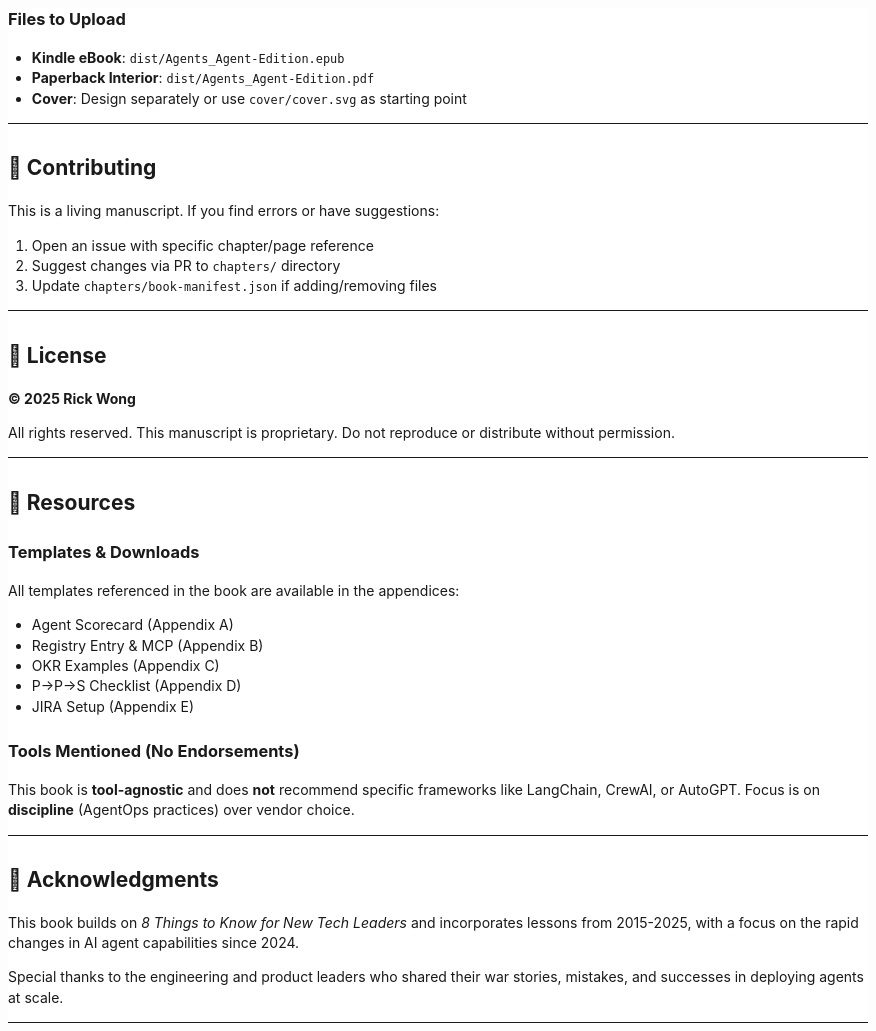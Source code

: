 ### Files to Upload

- **Kindle eBook**: `dist/Agents_Agent-Edition.epub`
- **Paperback Interior**: `dist/Agents_Agent-Edition.pdf`
- **Cover**: Design separately or use `cover/cover.svg` as starting point

---

## 🤝 Contributing

This is a living manuscript. If you find errors or have suggestions:

1. Open an issue with specific chapter/page reference
2. Suggest changes via PR to `chapters/` directory
3. Update `chapters/book-manifest.json` if adding/removing files

---

## 📄 License

**© 2025 Rick Wong**

All rights reserved. This manuscript is proprietary. Do not reproduce or distribute without permission.

---

## 🔗 Resources

### Templates & Downloads

All templates referenced in the book are available in the appendices:
- Agent Scorecard (Appendix A)
- Registry Entry & MCP (Appendix B)
- OKR Examples (Appendix C)
- P→P→S Checklist (Appendix D)
- JIRA Setup (Appendix E)

### Tools Mentioned (No Endorsements)

This book is **tool-agnostic** and does **not** recommend specific frameworks like LangChain, CrewAI, or AutoGPT. Focus is on **discipline** (AgentOps practices) over vendor choice.

---

## 🎉 Acknowledgments

This book builds on *8 Things to Know for New Tech Leaders* and incorporates lessons from 2015-2025, with a focus on the rapid changes in AI agent capabilities since 2024.

Special thanks to the engineering and product leaders who shared their war stories, mistakes, and successes in deploying agents at scale.

---